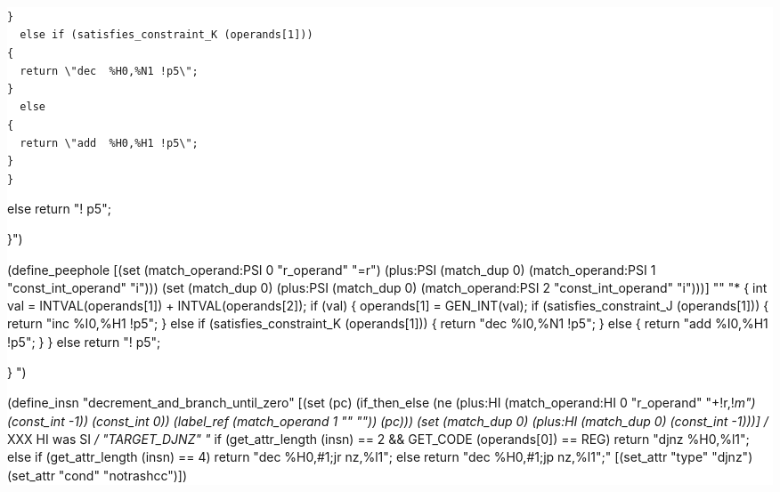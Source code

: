 	}
      else if (satisfies_constraint_K (operands[1]))
	{
	  return \"dec	%H0,%N1 !p5\";
	}
      else
	{
	  return \"add	%H0,%H1 !p5\";
	}
    }
  else return \"! p5\";

}")


(define_peephole
  [(set (match_operand:PSI 0 "r_operand" "=r")
	(plus:PSI (match_dup 0) (match_operand:PSI 1 "const_int_operand" "i")))
   (set (match_dup 0) (plus:PSI (match_dup 0) (match_operand:PSI 2 "const_int_operand" "i")))]
  ""
  "*
{
  int val = INTVAL(operands[1]) + INTVAL(operands[2]);
  if (val) 
    {
      operands[1] = GEN_INT(val);
      if (satisfies_constraint_J (operands[1]))
	{
	  return \"inc	%I0,%H1 !p5\";
	}
      else if (satisfies_constraint_K (operands[1]))
	{
	  return \"dec	%I0,%N1 !p5\";
	}
    else
      {
	return \"add	%I0,%H1 !p5\";
     }
    }
else return \"! p5\";

}
")

(define_insn "decrement_and_branch_until_zero"
  [(set (pc)
	(if_then_else (ne (plus:HI (match_operand:HI 0 "r_operand" "+!r,!*m")
				   (const_int -1))
			  (const_int 0))
		      (label_ref (match_operand 1 "" ""))
		      (pc)))
   (set (match_dup 0)
	(plus:HI (match_dup 0) (const_int -1)))] /* XXX HI was SI */
  "TARGET_DJNZ"
  "*
  if (get_attr_length (insn) == 2 && GET_CODE (operands[0]) == REG)
    return \"djnz	%H0,%l1\";
  else if (get_attr_length (insn) == 4)
    return \"dec	%H0,#1\;jr	nz,%l1\";
  else
    return \"dec	%H0,#1\;jp	nz,%l1\";"
  [(set_attr "type" "djnz")
   (set_attr "cond" "notrashcc")])
